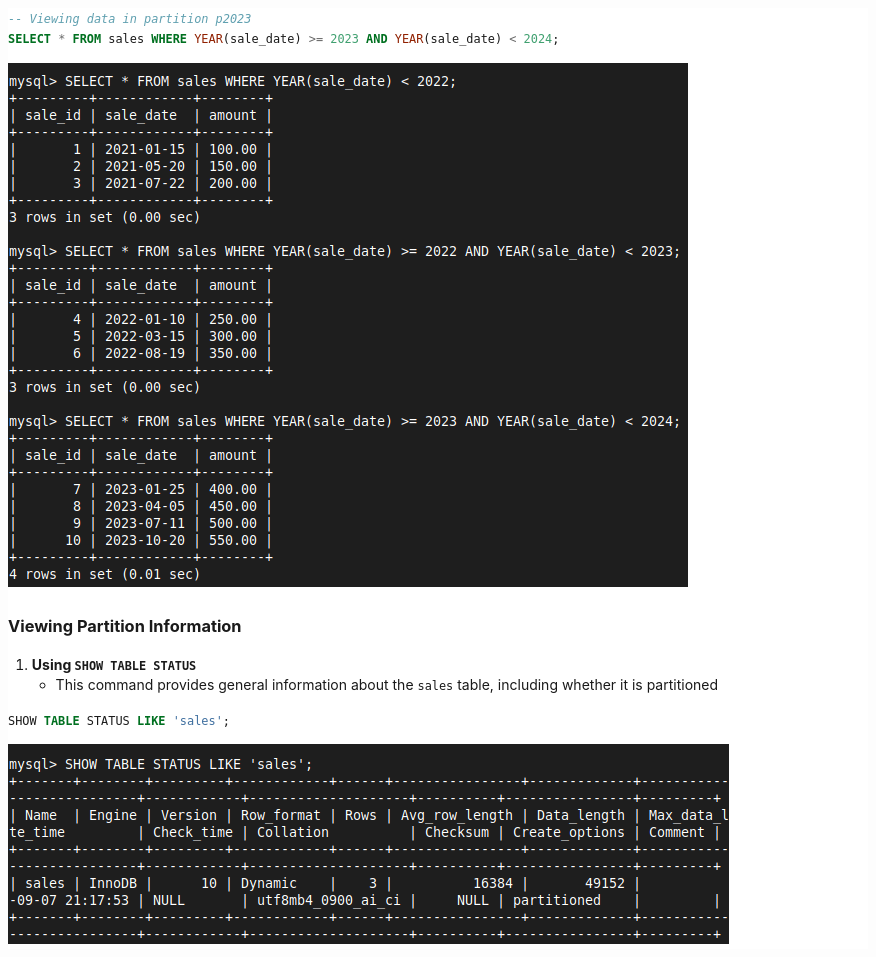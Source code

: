 ```sql
-- Viewing data in partition p2023
SELECT * FROM sales WHERE YEAR(sale_date) >= 2023 AND YEAR(sale_date) < 2024;
```

![part2](images/part2.png)

### Viewing Partition Information
1. **Using `SHOW TABLE STATUS`**
	- This command provides general information about the `sales` table, including whether it is partitioned

```sql
SHOW TABLE STATUS LIKE 'sales';
```

![part](images/part.png)
